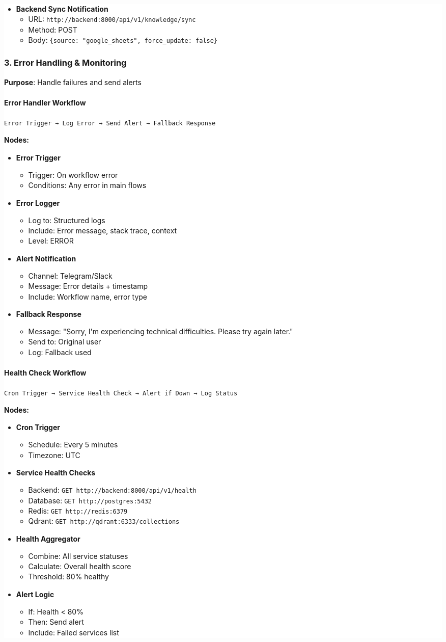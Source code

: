 - **Backend Sync Notification**
  - URL: `http://backend:8000/api/v1/knowledge/sync`
  - Method: POST
  - Body: `{source: "google_sheets", force_update: false}`

### 3. **Error Handling & Monitoring**
**Purpose**: Handle failures and send alerts

#### **Error Handler Workflow**
```
Error Trigger → Log Error → Send Alert → Fallback Response
```

**Nodes:**
- **Error Trigger**
  - Trigger: On workflow error
  - Conditions: Any error in main flows

- **Error Logger**
  - Log to: Structured logs
  - Include: Error message, stack trace, context
  - Level: ERROR

- **Alert Notification**
  - Channel: Telegram/Slack
  - Message: Error details + timestamp
  - Include: Workflow name, error type

- **Fallback Response**
  - Message: "Sorry, I'm experiencing technical difficulties. Please try again later."
  - Send to: Original user
  - Log: Fallback used

#### **Health Check Workflow**
```
Cron Trigger → Service Health Check → Alert if Down → Log Status
```

**Nodes:**
- **Cron Trigger**
  - Schedule: Every 5 minutes
  - Timezone: UTC

- **Service Health Checks**
  - Backend: `GET http://backend:8000/api/v1/health`
  - Database: `GET http://postgres:5432`
  - Redis: `GET http://redis:6379`
  - Qdrant: `GET http://qdrant:6333/collections`

- **Health Aggregator**
  - Combine: All service statuses
  - Calculate: Overall health score
  - Threshold: 80% healthy

- **Alert Logic**
  - If: Health < 80%
  - Then: Send alert
  - Include: Failed services list
